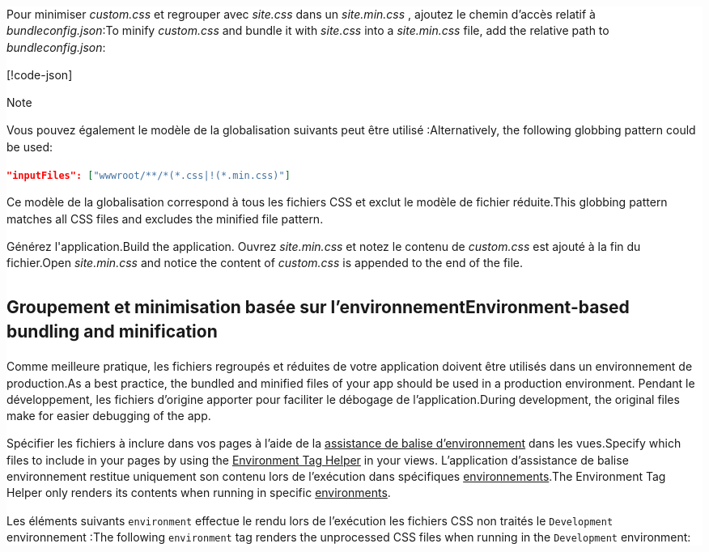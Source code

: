 <span data-ttu-id="61224-207">Pour minimiser *custom.css* et regrouper avec *site.css* dans un *site.min.css* , ajoutez le chemin d’accès relatif à *bundleconfig.json*:</span><span class="sxs-lookup"><span data-stu-id="61224-207">To minify *custom.css* and bundle it with *site.css* into a *site.min.css* file, add the relative path to *bundleconfig.json*:</span></span>

[!code-json[](../client-side/bundling-and-minification/samples/BuildBundlerMinifierApp/bundleconfig2.json?highlight=6)]

> [!NOTE]
> <span data-ttu-id="61224-208">Vous pouvez également le modèle de la globalisation suivants peut être utilisé :</span><span class="sxs-lookup"><span data-stu-id="61224-208">Alternatively, the following globbing pattern could be used:</span></span>
>
> ```json
> "inputFiles": ["wwwroot/**/*(*.css|!(*.min.css)"]
> ```
>
> <span data-ttu-id="61224-209">Ce modèle de la globalisation correspond à tous les fichiers CSS et exclut le modèle de fichier réduite.</span><span class="sxs-lookup"><span data-stu-id="61224-209">This globbing pattern matches all CSS files and excludes the minified file pattern.</span></span>

<span data-ttu-id="61224-210">Générez l'application.</span><span class="sxs-lookup"><span data-stu-id="61224-210">Build the application.</span></span> <span data-ttu-id="61224-211">Ouvrez *site.min.css* et notez le contenu de *custom.css* est ajouté à la fin du fichier.</span><span class="sxs-lookup"><span data-stu-id="61224-211">Open *site.min.css* and notice the content of *custom.css* is appended to the end of the file.</span></span>

## <a name="environment-based-bundling-and-minification"></a><span data-ttu-id="61224-212">Groupement et minimisation basée sur l’environnement</span><span class="sxs-lookup"><span data-stu-id="61224-212">Environment-based bundling and minification</span></span>

<span data-ttu-id="61224-213">Comme meilleure pratique, les fichiers regroupés et réduites de votre application doivent être utilisés dans un environnement de production.</span><span class="sxs-lookup"><span data-stu-id="61224-213">As a best practice, the bundled and minified files of your app should be used in a production environment.</span></span> <span data-ttu-id="61224-214">Pendant le développement, les fichiers d’origine apporter pour faciliter le débogage de l’application.</span><span class="sxs-lookup"><span data-stu-id="61224-214">During development, the original files make for easier debugging of the app.</span></span>

<span data-ttu-id="61224-215">Spécifier les fichiers à inclure dans vos pages à l’aide de la [assistance de balise d’environnement](xref:mvc/views/tag-helpers/builtin-th/environment-tag-helper) dans les vues.</span><span class="sxs-lookup"><span data-stu-id="61224-215">Specify which files to include in your pages by using the [Environment Tag Helper](xref:mvc/views/tag-helpers/builtin-th/environment-tag-helper) in your views.</span></span> <span data-ttu-id="61224-216">L’application d’assistance de balise environnement restitue uniquement son contenu lors de l’exécution dans spécifiques [environnements](xref:fundamentals/environments).</span><span class="sxs-lookup"><span data-stu-id="61224-216">The Environment Tag Helper only renders its contents when running in specific [environments](xref:fundamentals/environments).</span></span>

<span data-ttu-id="61224-217">Les éléments suivants `environment` effectue le rendu lors de l’exécution les fichiers CSS non traités le `Development` environnement :</span><span class="sxs-lookup"><span data-stu-id="61224-217">The following `environment` tag renders the unprocessed CSS files when running in the `Development` environment:</span></span>
